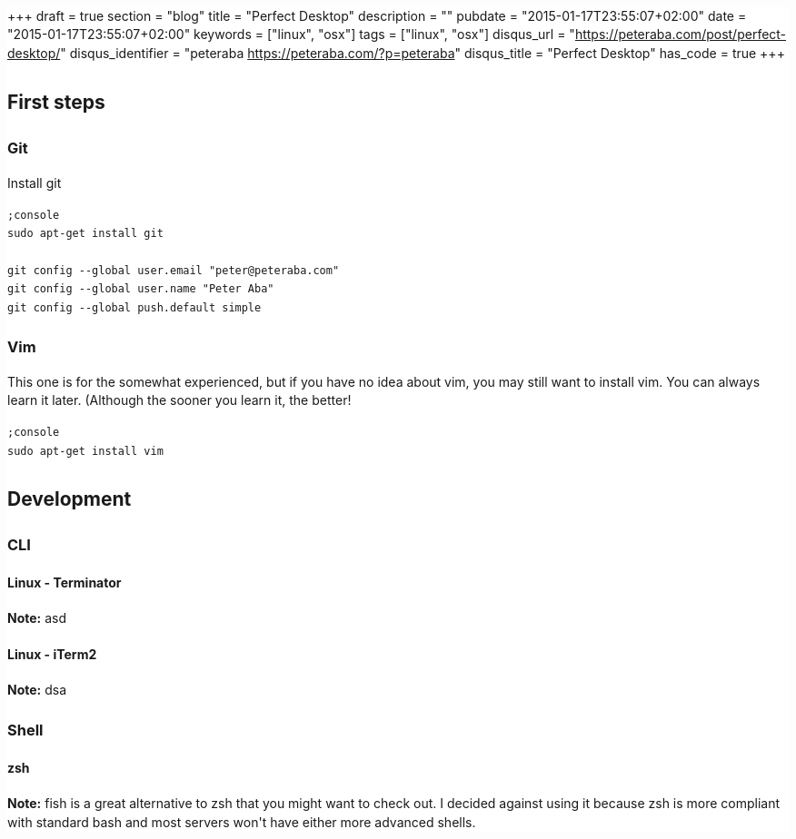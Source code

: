 +++
draft = true
section = "blog"
title = "Perfect Desktop"
description = ""
pubdate = "2015-01-17T23:55:07+02:00"
date = "2015-01-17T23:55:07+02:00"
keywords = ["linux", "osx"]
tags = ["linux", "osx"]
disqus_url = "https://peteraba.com/post/perfect-desktop/"
disqus_identifier = "peteraba https://peteraba.com/?p=peteraba"
disqus_title = "Perfect Desktop"
has_code = true
+++

First steps
-----------

### Git ###

Install git

    ;console
    sudo apt-get install git
    
    git config --global user.email "peter@peteraba.com"
    git config --global user.name "Peter Aba"
    git config --global push.default simple

### Vim ###

This one is for the somewhat experienced, but if you have no idea about vim, you may still want to install vim. You can always learn it later. (Although the sooner you learn it, the better!

    ;console
    sudo apt-get install vim


Development
-----------

### CLI ###
#### Linux - Terminator ####

**Note:** asd

#### Linux - iTerm2 ####

**Note:** dsa

### Shell ###
#### zsh ####

**Note:** fish is a great alternative to zsh that you might want to check out. I decided against using it because zsh is 
more compliant with standard bash and most servers won't have either more advanced shells.
